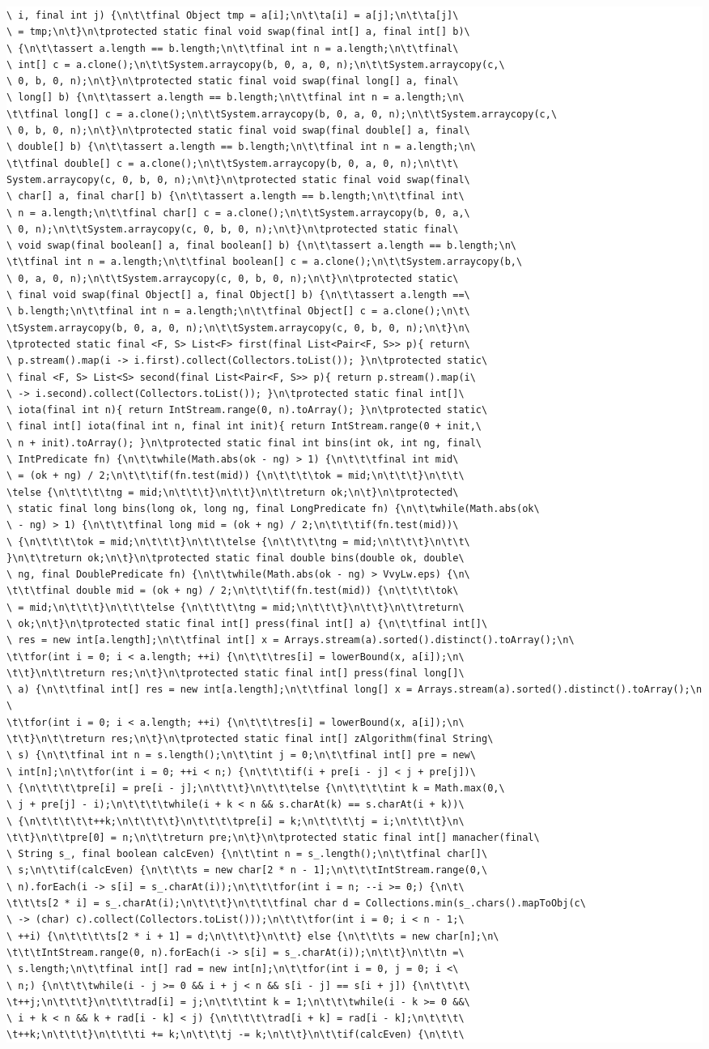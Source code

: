     \ i, final int j) {\n\t\tfinal Object tmp = a[i];\n\t\ta[i] = a[j];\n\t\ta[j]\
    \ = tmp;\n\t}\n\tprotected static final void swap(final int[] a, final int[] b)\
    \ {\n\t\tassert a.length == b.length;\n\t\tfinal int n = a.length;\n\t\tfinal\
    \ int[] c = a.clone();\n\t\tSystem.arraycopy(b, 0, a, 0, n);\n\t\tSystem.arraycopy(c,\
    \ 0, b, 0, n);\n\t}\n\tprotected static final void swap(final long[] a, final\
    \ long[] b) {\n\t\tassert a.length == b.length;\n\t\tfinal int n = a.length;\n\
    \t\tfinal long[] c = a.clone();\n\t\tSystem.arraycopy(b, 0, a, 0, n);\n\t\tSystem.arraycopy(c,\
    \ 0, b, 0, n);\n\t}\n\tprotected static final void swap(final double[] a, final\
    \ double[] b) {\n\t\tassert a.length == b.length;\n\t\tfinal int n = a.length;\n\
    \t\tfinal double[] c = a.clone();\n\t\tSystem.arraycopy(b, 0, a, 0, n);\n\t\t\
    System.arraycopy(c, 0, b, 0, n);\n\t}\n\tprotected static final void swap(final\
    \ char[] a, final char[] b) {\n\t\tassert a.length == b.length;\n\t\tfinal int\
    \ n = a.length;\n\t\tfinal char[] c = a.clone();\n\t\tSystem.arraycopy(b, 0, a,\
    \ 0, n);\n\t\tSystem.arraycopy(c, 0, b, 0, n);\n\t}\n\tprotected static final\
    \ void swap(final boolean[] a, final boolean[] b) {\n\t\tassert a.length == b.length;\n\
    \t\tfinal int n = a.length;\n\t\tfinal boolean[] c = a.clone();\n\t\tSystem.arraycopy(b,\
    \ 0, a, 0, n);\n\t\tSystem.arraycopy(c, 0, b, 0, n);\n\t}\n\tprotected static\
    \ final void swap(final Object[] a, final Object[] b) {\n\t\tassert a.length ==\
    \ b.length;\n\t\tfinal int n = a.length;\n\t\tfinal Object[] c = a.clone();\n\t\
    \tSystem.arraycopy(b, 0, a, 0, n);\n\t\tSystem.arraycopy(c, 0, b, 0, n);\n\t}\n\
    \tprotected static final <F, S> List<F> first(final List<Pair<F, S>> p){ return\
    \ p.stream().map(i -> i.first).collect(Collectors.toList()); }\n\tprotected static\
    \ final <F, S> List<S> second(final List<Pair<F, S>> p){ return p.stream().map(i\
    \ -> i.second).collect(Collectors.toList()); }\n\tprotected static final int[]\
    \ iota(final int n){ return IntStream.range(0, n).toArray(); }\n\tprotected static\
    \ final int[] iota(final int n, final int init){ return IntStream.range(0 + init,\
    \ n + init).toArray(); }\n\tprotected static final int bins(int ok, int ng, final\
    \ IntPredicate fn) {\n\t\twhile(Math.abs(ok - ng) > 1) {\n\t\t\tfinal int mid\
    \ = (ok + ng) / 2;\n\t\t\tif(fn.test(mid)) {\n\t\t\t\tok = mid;\n\t\t\t}\n\t\t\
    \telse {\n\t\t\t\tng = mid;\n\t\t\t}\n\t\t}\n\t\treturn ok;\n\t}\n\tprotected\
    \ static final long bins(long ok, long ng, final LongPredicate fn) {\n\t\twhile(Math.abs(ok\
    \ - ng) > 1) {\n\t\t\tfinal long mid = (ok + ng) / 2;\n\t\t\tif(fn.test(mid))\
    \ {\n\t\t\t\tok = mid;\n\t\t\t}\n\t\t\telse {\n\t\t\t\tng = mid;\n\t\t\t}\n\t\t\
    }\n\t\treturn ok;\n\t}\n\tprotected static final double bins(double ok, double\
    \ ng, final DoublePredicate fn) {\n\t\twhile(Math.abs(ok - ng) > VvyLw.eps) {\n\
    \t\t\tfinal double mid = (ok + ng) / 2;\n\t\t\tif(fn.test(mid)) {\n\t\t\t\tok\
    \ = mid;\n\t\t\t}\n\t\t\telse {\n\t\t\t\tng = mid;\n\t\t\t}\n\t\t}\n\t\treturn\
    \ ok;\n\t}\n\tprotected static final int[] press(final int[] a) {\n\t\tfinal int[]\
    \ res = new int[a.length];\n\t\tfinal int[] x = Arrays.stream(a).sorted().distinct().toArray();\n\
    \t\tfor(int i = 0; i < a.length; ++i) {\n\t\t\tres[i] = lowerBound(x, a[i]);\n\
    \t\t}\n\t\treturn res;\n\t}\n\tprotected static final int[] press(final long[]\
    \ a) {\n\t\tfinal int[] res = new int[a.length];\n\t\tfinal long[] x = Arrays.stream(a).sorted().distinct().toArray();\n\
    \t\tfor(int i = 0; i < a.length; ++i) {\n\t\t\tres[i] = lowerBound(x, a[i]);\n\
    \t\t}\n\t\treturn res;\n\t}\n\tprotected static final int[] zAlgorithm(final String\
    \ s) {\n\t\tfinal int n = s.length();\n\t\tint j = 0;\n\t\tfinal int[] pre = new\
    \ int[n];\n\t\tfor(int i = 0; ++i < n;) {\n\t\t\tif(i + pre[i - j] < j + pre[j])\
    \ {\n\t\t\t\tpre[i] = pre[i - j];\n\t\t\t}\n\t\t\telse {\n\t\t\t\tint k = Math.max(0,\
    \ j + pre[j] - i);\n\t\t\t\twhile(i + k < n && s.charAt(k) == s.charAt(i + k))\
    \ {\n\t\t\t\t\t++k;\n\t\t\t\t}\n\t\t\t\tpre[i] = k;\n\t\t\t\tj = i;\n\t\t\t}\n\
    \t\t}\n\t\tpre[0] = n;\n\t\treturn pre;\n\t}\n\tprotected static final int[] manacher(final\
    \ String s_, final boolean calcEven) {\n\t\tint n = s_.length();\n\t\tfinal char[]\
    \ s;\n\t\tif(calcEven) {\n\t\t\ts = new char[2 * n - 1];\n\t\t\tIntStream.range(0,\
    \ n).forEach(i -> s[i] = s_.charAt(i));\n\t\t\tfor(int i = n; --i >= 0;) {\n\t\
    \t\t\ts[2 * i] = s_.charAt(i);\n\t\t\t}\n\t\t\tfinal char d = Collections.min(s_.chars().mapToObj(c\
    \ -> (char) c).collect(Collectors.toList()));\n\t\t\tfor(int i = 0; i < n - 1;\
    \ ++i) {\n\t\t\t\ts[2 * i + 1] = d;\n\t\t\t}\n\t\t} else {\n\t\t\ts = new char[n];\n\
    \t\t\tIntStream.range(0, n).forEach(i -> s[i] = s_.charAt(i));\n\t\t}\n\t\tn =\
    \ s.length;\n\t\tfinal int[] rad = new int[n];\n\t\tfor(int i = 0, j = 0; i <\
    \ n;) {\n\t\t\twhile(i - j >= 0 && i + j < n && s[i - j] == s[i + j]) {\n\t\t\t\
    \t++j;\n\t\t\t}\n\t\t\trad[i] = j;\n\t\t\tint k = 1;\n\t\t\twhile(i - k >= 0 &&\
    \ i + k < n && k + rad[i - k] < j) {\n\t\t\t\trad[i + k] = rad[i - k];\n\t\t\t\
    \t++k;\n\t\t\t}\n\t\t\ti += k;\n\t\t\tj -= k;\n\t\t}\n\t\tif(calcEven) {\n\t\t\